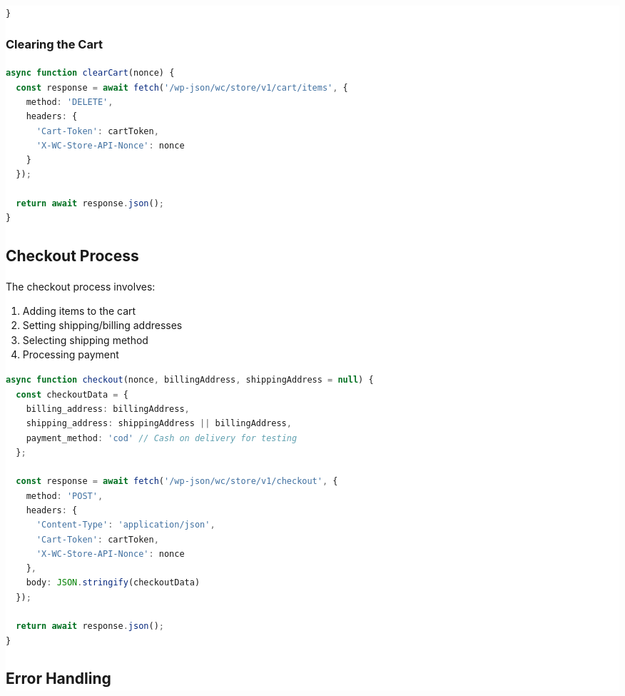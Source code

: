 ```typescript
}
```

### Clearing the Cart

```typescript
async function clearCart(nonce) {
  const response = await fetch('/wp-json/wc/store/v1/cart/items', {
    method: 'DELETE',
    headers: {
      'Cart-Token': cartToken,
      'X-WC-Store-API-Nonce': nonce
    }
  });
  
  return await response.json();
}
```

## Checkout Process

The checkout process involves:

1. Adding items to the cart
2. Setting shipping/billing addresses
3. Selecting shipping method
4. Processing payment

```typescript
async function checkout(nonce, billingAddress, shippingAddress = null) {
  const checkoutData = {
    billing_address: billingAddress,
    shipping_address: shippingAddress || billingAddress,
    payment_method: 'cod' // Cash on delivery for testing
  };
  
  const response = await fetch('/wp-json/wc/store/v1/checkout', {
    method: 'POST',
    headers: {
      'Content-Type': 'application/json',
      'Cart-Token': cartToken,
      'X-WC-Store-API-Nonce': nonce
    },
    body: JSON.stringify(checkoutData)
  });
  
  return await response.json();
}
```

## Error Handling
